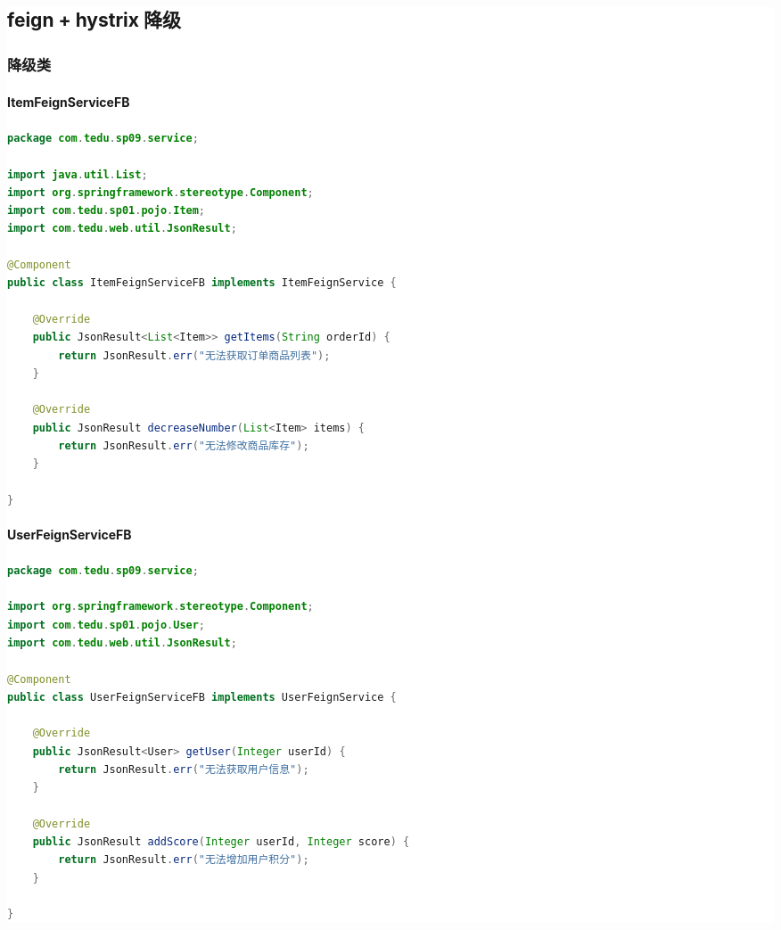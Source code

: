 

## feign + hystrix 降级

### 降级类

#### ItemFeignServiceFB

```java
package com.tedu.sp09.service;

import java.util.List;
import org.springframework.stereotype.Component;
import com.tedu.sp01.pojo.Item;
import com.tedu.web.util.JsonResult;

@Component
public class ItemFeignServiceFB implements ItemFeignService {

	@Override
	public JsonResult<List<Item>> getItems(String orderId) {
		return JsonResult.err("无法获取订单商品列表");
	}

	@Override
	public JsonResult decreaseNumber(List<Item> items) {
		return JsonResult.err("无法修改商品库存");
	}

}

```

#### UserFeignServiceFB

```java
package com.tedu.sp09.service;

import org.springframework.stereotype.Component;
import com.tedu.sp01.pojo.User;
import com.tedu.web.util.JsonResult;

@Component
public class UserFeignServiceFB implements UserFeignService {

	@Override
	public JsonResult<User> getUser(Integer userId) {
		return JsonResult.err("无法获取用户信息");
	}

	@Override
	public JsonResult addScore(Integer userId, Integer score) {
		return JsonResult.err("无法增加用户积分");
	}

}

```
